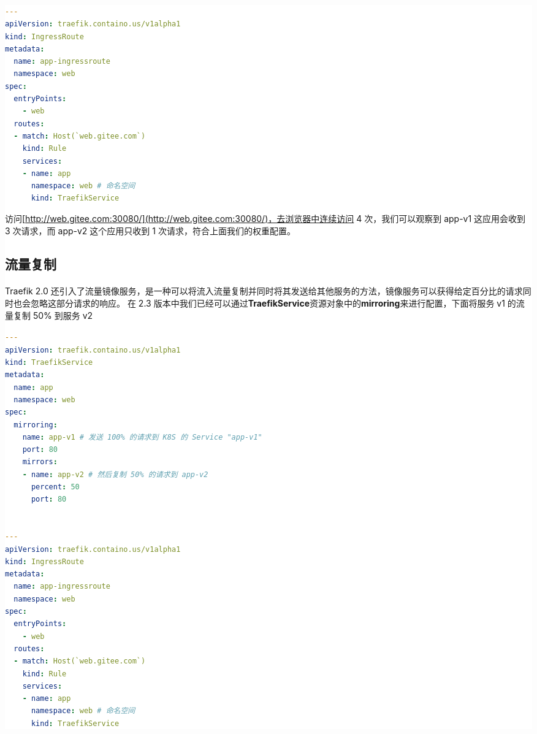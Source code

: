 ```yaml
---
apiVersion: traefik.containo.us/v1alpha1
kind: IngressRoute
metadata:
  name: app-ingressroute
  namespace: web
spec:
  entryPoints:
    - web
  routes:
  - match: Host(`web.gitee.com`)
    kind: Rule
    services:
    - name: app
      namespace: web # 命名空间
      kind: TraefikService
```

访问[http://web.gitee.com:30080/](http://web.gitee.com:30080/)，去浏览器中连续访问 4 次，我们可以观察到 app-v1 这应用会收到 3 次请求，而 app-v2 这个应用只收到 1 次请求，符合上面我们的权重配置。

## 流量复制

Traefik 2.0 还引入了流量镜像服务，是一种可以将流入流量复制并同时将其发送给其他服务的方法，镜像服务可以获得给定百分比的请求同时也会忽略这部分请求的响应。
在 2.3 版本中我们已经可以通过**TraefikService**资源对象中的**mirroring**来进行配置，下面将服务 v1 的流量复制 50% 到服务 v2

```yaml
---
apiVersion: traefik.containo.us/v1alpha1
kind: TraefikService
metadata:
  name: app
  namespace: web
spec:
  mirroring:
    name: app-v1 # 发送 100% 的请求到 K8S 的 Service "app-v1"
    port: 80
    mirrors:
    - name: app-v2 # 然后复制 50% 的请求到 app-v2 
      percent: 50
      port: 80


---
apiVersion: traefik.containo.us/v1alpha1
kind: IngressRoute
metadata:
  name: app-ingressroute
  namespace: web
spec:
  entryPoints:
    - web
  routes:
  - match: Host(`web.gitee.com`)
    kind: Rule
    services:
    - name: app
      namespace: web # 命名空间
      kind: TraefikService
```
